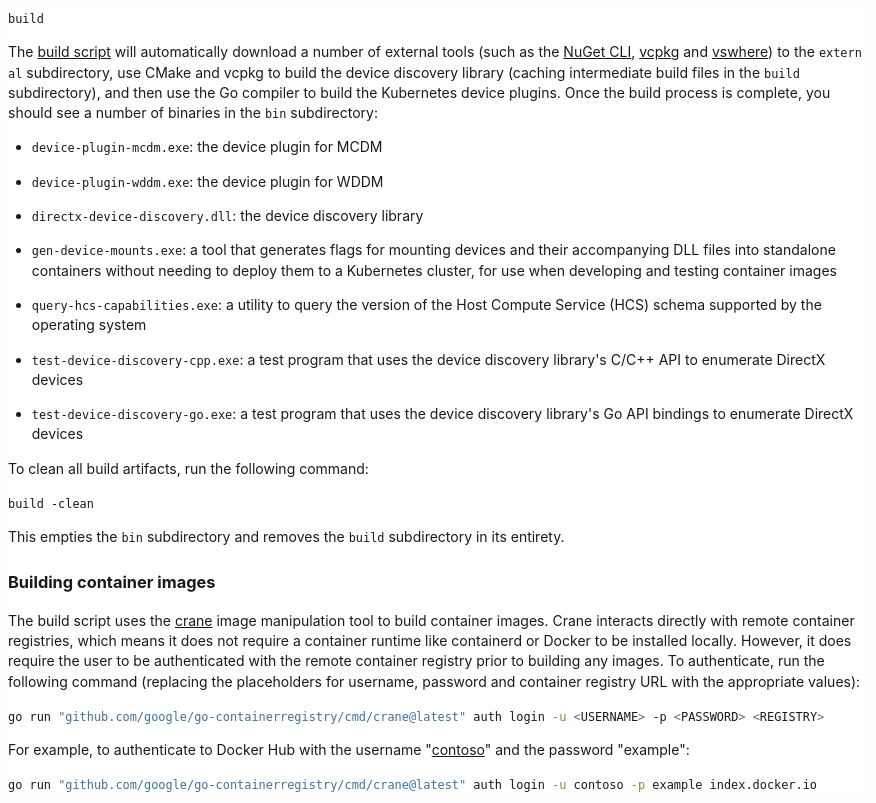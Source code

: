 ```
build
```

The [build script](./build.ps1) will automatically download a number of external tools (such as the [NuGet CLI](https://docs.microsoft.com/en-us/nuget/reference/nuget-exe-cli-reference), [vcpkg](https://vcpkg.io/en/index.html) and [vswhere](https://github.com/microsoft/vswhere)) to the `external` subdirectory, use CMake and vcpkg to build the device discovery library (caching intermediate build files in the `build` subdirectory), and then use the Go compiler to build the Kubernetes device plugins. Once the build process is complete, you should see a number of binaries in the `bin` subdirectory:

- `device-plugin-mcdm.exe`: the device plugin for MCDM

- `device-plugin-wddm.exe`: the device plugin for WDDM

- `directx-device-discovery.dll`: the device discovery library

- `gen-device-mounts.exe`: a tool that generates flags for mounting devices and their accompanying DLL files into standalone containers without needing to deploy them to a Kubernetes cluster, for use when developing and testing container images

- `query-hcs-capabilities.exe`: a utility to query the version of the Host Compute Service (HCS) schema supported by the operating system

- `test-device-discovery-cpp.exe`: a test program that uses the device discovery library's C/C++ API to enumerate DirectX devices

- `test-device-discovery-go.exe`: a test program that uses the device discovery library's Go API bindings to enumerate DirectX devices

To clean all build artifacts, run the following command:

```
build -clean
```

This empties the `bin` subdirectory and removes the `build` subdirectory in its entirety.

### Building container images

The build script uses the [crane](https://github.com/google/go-containerregistry/tree/main/cmd/crane) image manipulation tool to build container images. Crane interacts directly with remote container registries, which means it does not require a container runtime like containerd or Docker to be installed locally. However, it does require the user to be authenticated with the remote container registry prior to building any images. To authenticate, run the following command (replacing the placeholders for username, password and container registry URL with the appropriate values):

```bash
go run "github.com/google/go-containerregistry/cmd/crane@latest" auth login -u <USERNAME> -p <PASSWORD> <REGISTRY>
```

For example, to authenticate to Docker Hub with the username "[contoso](https://devblogs.microsoft.com/oldnewthing/20061013-05/?p=29393)" and the password "example":

```bash
go run "github.com/google/go-containerregistry/cmd/crane@latest" auth login -u contoso -p example index.docker.io
```
